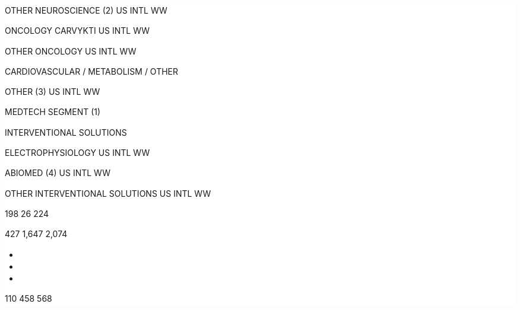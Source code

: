 OTHER NEUROSCIENCE (2)
US
INTL
WW

ONCOLOGY
CARVYKTI
US
INTL
WW

OTHER ONCOLOGY
US
INTL
WW

CARDIOVASCULAR / METABOLISM / OTHER

OTHER (3)
US
INTL
WW

MEDTECH SEGMENT (1)

INTERVENTIONAL SOLUTIONS

ELECTROPHYSIOLOGY
US
INTL
WW

ABIOMED (4)
US
INTL
WW

OTHER INTERVENTIONAL SOLUTIONS
US
INTL
WW

198
26
224

427
1,647
2,074

-
-
-

110
458
568

